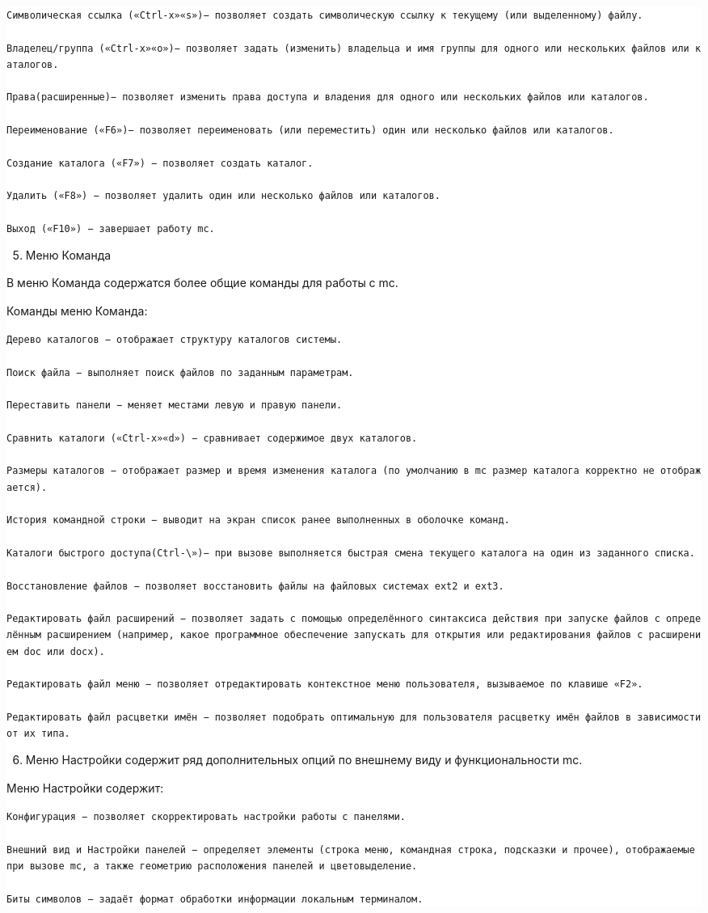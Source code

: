     Символическая ссылка («Ctrl-x»«s»)− позволяет создать символическую ссылку к текущему (или выделенному) файлу.

    Владелец/группа («Ctrl-x»«o»)− позволяет задать (изменить) владельца и имя группы для одного или нескольких файлов или каталогов.

    Права(расширенные)− позволяет изменить права доступа и владения для одного или нескольких файлов или каталогов.

    Переименование («F6»)− позволяет переименовать (или переместить) один или несколько файлов или каталогов.

    Создание каталога («F7») − позволяет создать каталог.

    Удалить («F8») − позволяет удалить один или несколько файлов или каталогов.

    Выход («F10») − завершает работу mc.

5) Меню Команда

В меню Команда содержатся более общие команды для работы с mc.

Команды меню Команда:

    Дерево каталогов − отображает структуру каталогов системы.

    Поиск файла − выполняет поиск файлов по заданным параметрам.

    Переставить панели − меняет местами левую и правую панели.

    Сравнить каталоги («Ctrl-x»«d») − сравнивает содержимое двух каталогов.

    Размеры каталогов − отображает размер и время изменения каталога (по умолчанию в mc размер каталога корректно не отображается).

    История командной строки − выводит на экран список ранее выполненных в оболочке команд.

    Каталоги быстрого доступа(Ctrl-\»)− при вызове выполняется быстрая смена текущего каталога на один из заданного списка.

    Восстановление файлов − позволяет восстановить файлы на файловых системах ext2 и ext3.

    Редактировать файл расширений − позволяет задать с помощью определённого синтаксиса действия при запуске файлов с определённым расширением (например, какое программное обеспечение запускать для открытия или редактирования файлов с расширением doc или docx).

    Редактировать файл меню − позволяет отредактировать контекстное меню пользователя, вызываемое по клавише «F2».

    Редактировать файл расцветки имён − позволяет подобрать оптимальную для пользователя расцветку имён файлов в зависимости от их типа.

6) Меню Настройки содержит ряд дополнительных опций по внешнему виду и функциональности mc.

Меню Настройки содержит:

    Конфигурация − позволяет скорректировать настройки работы с панелями.

    Внешний вид и Настройки панелей − определяет элементы (строка меню, командная строка, подсказки и прочее), отображаемые при вызове mc, а также геометрию расположения панелей и цветовыделение.

    Биты символов − задаёт формат обработки информации локальным терминалом.
